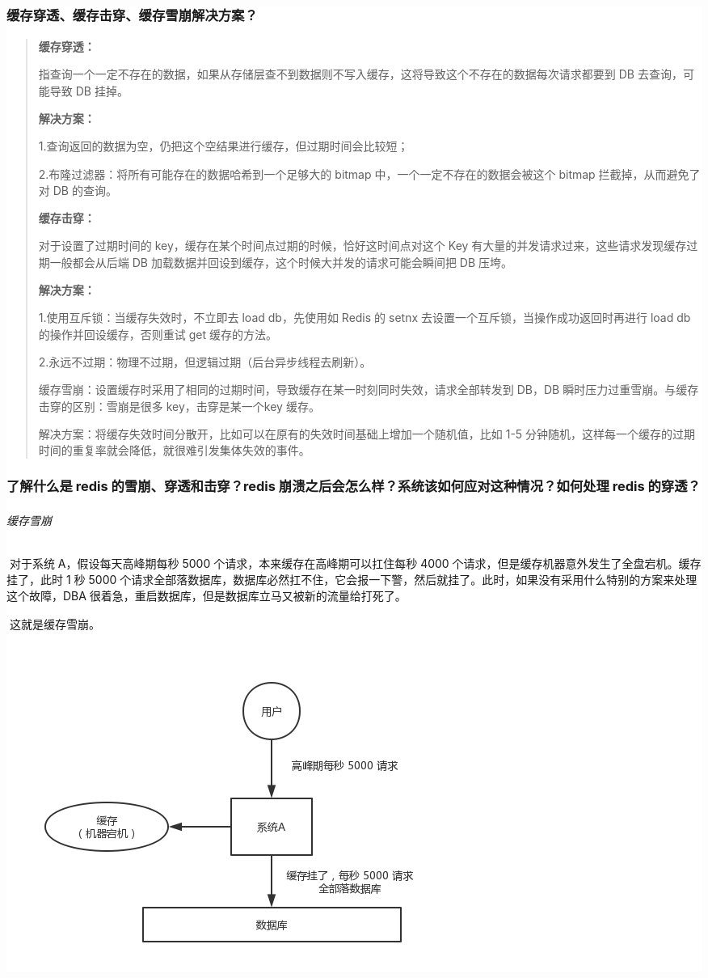 ### 缓存穿透、缓存击穿、缓存雪崩解决方案？

> **缓存穿透：**
>
> 指查询一个一定不存在的数据，如果从存储层查不到数据则不写入缓存，这将导致这个不存在的数据每次请求都要到 DB 去查询，可能导致 DB 挂掉。
>
> **解决方案：**
>
> 1.查询返回的数据为空，仍把这个空结果进行缓存，但过期时间会比较短；
>
> 2.布隆过滤器：将所有可能存在的数据哈希到一个足够大的 bitmap 中，一个一定不存在的数据会被这个 bitmap 拦截掉，从而避免了对 DB 的查询。
>
> **缓存击穿：**
>
> 对于设置了过期时间的 key，缓存在某个时间点过期的时候，恰好这时间点对这个 Key 有大量的并发请求过来，这些请求发现缓存过期一般都会从后端 DB 加载数据并回设到缓存，这个时候大并发的请求可能会瞬间把 DB 压垮。
>
> **解决方案：**
>
> 1.使用互斥锁：当缓存失效时，不立即去 load db，先使用如 Redis 的 setnx 去设置一个互斥锁，当操作成功返回时再进行 load db 的操作并回设缓存，否则重试 get 缓存的方法。
>
> 2.永远不过期：物理不过期，但逻辑过期（后台异步线程去刷新）。
>
> 缓存雪崩：设置缓存时采用了相同的过期时间，导致缓存在某一时刻同时失效，请求全部转发到 DB，DB 瞬时压力过重雪崩。与缓存击穿的区别：雪崩是很多 key，击穿是某一个key 缓存。
>
> 解决方案：将缓存失效时间分散开，比如可以在原有的失效时间基础上增加一个随机值，比如 1-5 分钟随机，这样每一个缓存的过期时间的重复率就会降低，就很难引发集体失效的事件。



###  了解什么是 redis 的雪崩、穿透和击穿？redis 崩溃之后会怎么样？系统该如何应对这种情况？如何处理 redis 的穿透？ 

###### 缓存雪崩

​	对于系统 A，假设每天高峰期每秒 5000 个请求，本来缓存在高峰期可以扛住每秒 4000 个请求，但是缓存机器意外发生了全盘宕机。缓存挂了，此时 1 秒 5000 个请求全部落数据库，数据库必然扛不住，它会报一下警，然后就挂了。此时，如果没有采用什么特别的方案来处理这个故障，DBA 很着急，重启数据库，但是数据库立马又被新的流量给打死了。

​	这就是缓存雪崩。

![redis-caching-avalanche](../image/redis-caching-avalanche.png)
